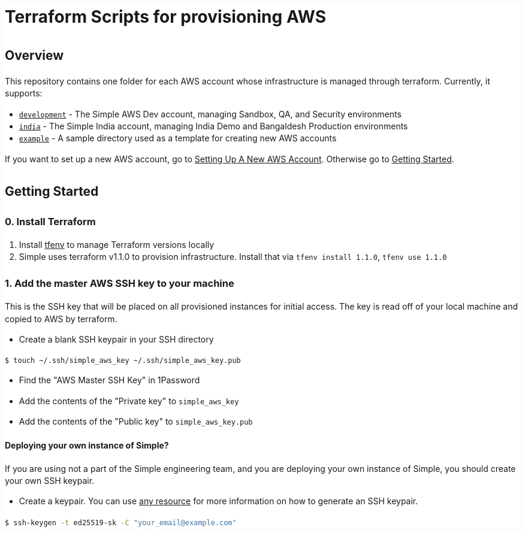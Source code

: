 # Terraform Scripts for provisioning AWS

## Overview

This repository contains one folder for each AWS account whose infrastructure is managed through terraform. Currently,
it supports:
* [`development`](/development) - The Simple AWS Dev account, managing Sandbox, QA, and Security environments
* [`india`](/india) - The Simple India account, managing India Demo and Bangaldesh Production
  environments
* [`example`](/example) - A sample directory used as a template for creating new AWS accounts

If you want to set up a new AWS account, go to [Setting Up A New AWS Account](#setting-up-a-new-aws-account). Otherwise
go to [Getting Started](#getting-started).

## Getting Started

### 0. Install Terraform

1. Install [tfenv](https://github.com/tfutils/tfenv) to manage Terraform versions locally
2. Simple uses terraform v1.1.0 to provision infrastructure. Install that via `tfenv install 1.1.0`, `tfenv use 1.1.0`

### 1. Add the master AWS SSH key to your machine

This is the SSH key that will be placed on all provisioned instances for initial access. The key is read off of your
local machine and copied to AWS by terraform.

* Create a blank SSH keypair in your SSH directory

```bash
$ touch ~/.ssh/simple_aws_key ~/.ssh/simple_aws_key.pub
```

* Find the "AWS Master SSH Key" in 1Password

* Add the contents of the "Private key" to `simple_aws_key`

* Add the contents of the "Public key" to `simple_aws_key.pub`

#### Deploying your own instance of Simple?

If you are using not a part of the Simple engineering team, and you are deploying your own instance of
Simple, you should create your own SSH keypair.

* Create a keypair. You can use [any resource](https://docs.github.com/en/github/authenticating-to-github/connecting-to-github-with-ssh/generating-a-new-ssh-key-and-adding-it-to-the-ssh-agent) for more information on how to generate an SSH keypair.

```bash
$ ssh-keygen -t ed25519-sk -C "your_email@example.com"
```
